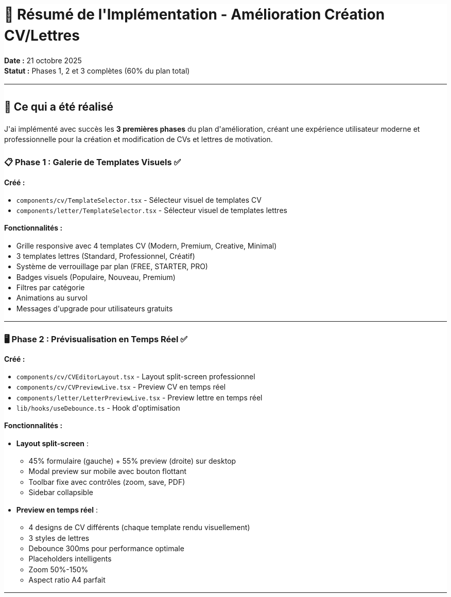 # 🎉 Résumé de l'Implémentation - Amélioration Création CV/Lettres

**Date :** 21 octobre 2025  
**Statut :** Phases 1, 2 et 3 complètes (60% du plan total)

---

## 🚀 Ce qui a été réalisé

J'ai implémenté avec succès les **3 premières phases** du plan d'amélioration, créant une expérience utilisateur moderne et professionnelle pour la création et modification de CVs et lettres de motivation.

### 📋 Phase 1 : Galerie de Templates Visuels ✅

**Créé :**
- `components/cv/TemplateSelector.tsx` - Sélecteur visuel de templates CV
- `components/letter/TemplateSelector.tsx` - Sélecteur visuel de templates lettres

**Fonctionnalités :**
- Grille responsive avec 4 templates CV (Modern, Premium, Creative, Minimal)
- 3 templates lettres (Standard, Professionnel, Créatif)
- Système de verrouillage par plan (FREE, STARTER, PRO)
- Badges visuels (Populaire, Nouveau, Premium)
- Filtres par catégorie
- Animations au survol
- Messages d'upgrade pour utilisateurs gratuits

---

### 🖥️ Phase 2 : Prévisualisation en Temps Réel ✅

**Créé :**
- `components/cv/CVEditorLayout.tsx` - Layout split-screen professionnel
- `components/cv/CVPreviewLive.tsx` - Preview CV en temps réel
- `components/letter/LetterPreviewLive.tsx` - Preview lettre en temps réel
- `lib/hooks/useDebounce.ts` - Hook d'optimisation

**Fonctionnalités :**
- **Layout split-screen** :
  - 45% formulaire (gauche) + 55% preview (droite) sur desktop
  - Modal preview sur mobile avec bouton flottant
  - Toolbar fixe avec contrôles (zoom, save, PDF)
  - Sidebar collapsible
  
- **Preview en temps réel** :
  - 4 designs de CV différents (chaque template rendu visuellement)
  - 3 styles de lettres
  - Debounce 300ms pour performance optimale
  - Placeholders intelligents
  - Zoom 50%-150%
  - Aspect ratio A4 parfait

---